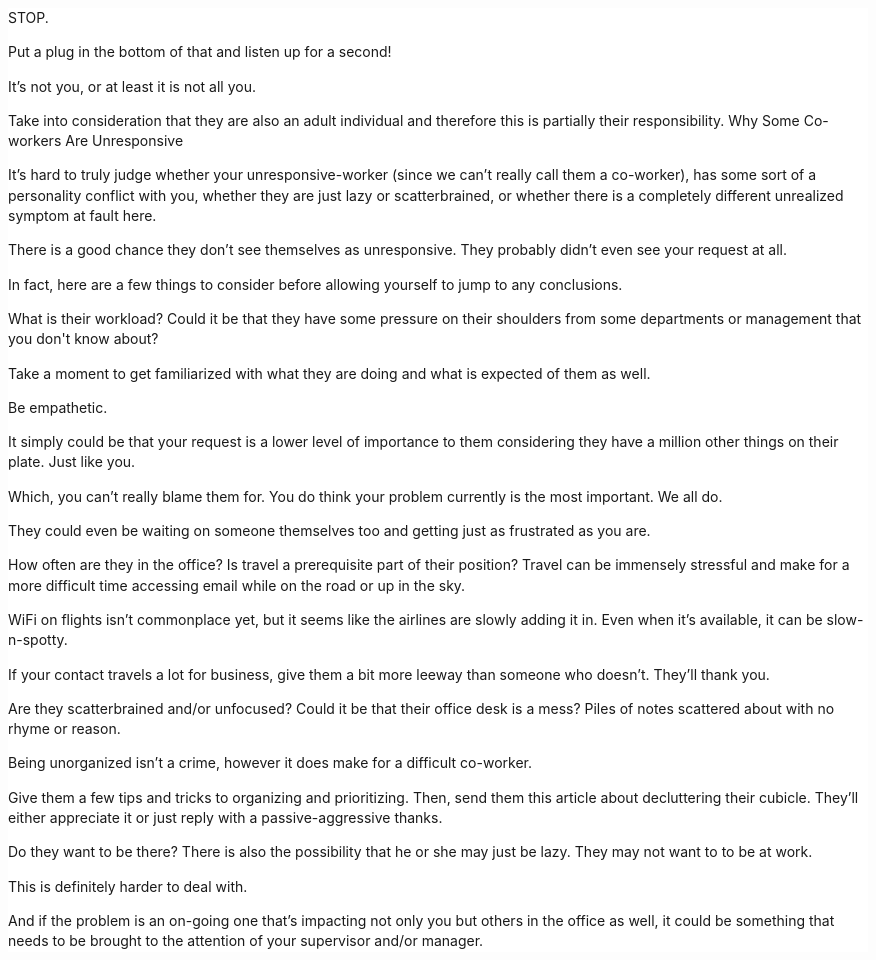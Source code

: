 STOP.

Put a plug in the bottom of that and listen up for a second!

It’s not you, or at least it is not all you.

Take into consideration that they are also an adult individual and therefore this is partially their responsibility.
Why Some Co-workers Are Unresponsive

It’s hard to truly judge whether your unresponsive-worker (since we can’t really call them a co-worker), has some sort of a personality conflict with you, whether they are just lazy or scatterbrained, or whether there is a completely different unrealized symptom at fault here.

There is a good chance they don’t see themselves as unresponsive. They probably didn’t even see your request at all.

In fact, here are a few things to consider before allowing yourself to jump to any conclusions.

What is their workload?
Could it be that they have some pressure on their shoulders from some departments or management that you don't know about?

Take a moment to get familiarized with what they are doing and what is expected of them as well.

Be empathetic.

It simply could be that your request is a lower level of importance to them considering they have a million other things on their plate. Just like you.

Which, you can’t really blame them for. You do think your problem currently is the most important. We all do.

They could even be waiting on someone themselves too and getting just as frustrated as you are.

How often are they in the office?
Is travel a prerequisite part of their position? Travel can be immensely stressful and make for a more difficult time accessing email while on the road or up in the sky.

WiFi on flights isn’t commonplace yet, but it seems like the airlines are slowly adding it in. Even when it’s available, it can be slow-n-spotty.

If your contact travels a lot for business, give them a bit more leeway than someone who doesn’t. They’ll thank you.

Are they scatterbrained and/or unfocused?
Could it be that their office desk is a mess? Piles of notes scattered about with no rhyme or reason.

Being unorganized isn’t a crime, however it does make for a difficult co-worker.

Give them a few tips and tricks to organizing and prioritizing. Then, send them this article about decluttering their cubicle. They’ll either appreciate it or just reply with a passive-aggressive thanks.

Do they want to be there?
There is also the possibility that he or she may just be lazy. They may not want to to be at work.

This is definitely harder to deal with.

And if the problem is an on-going one that’s impacting not only you but others in the office as well, it could be something that needs to be brought to the attention of your supervisor and/or manager.
